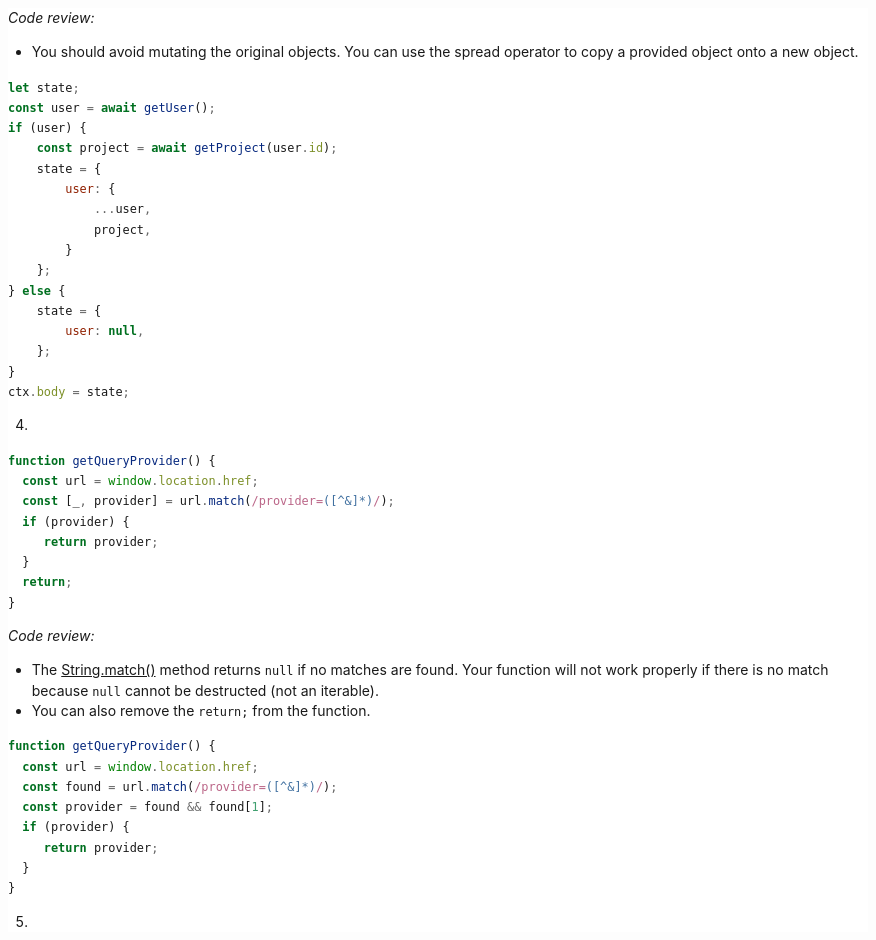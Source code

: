 
*Code review:*
 - You should avoid mutating the original objects. You can use the spread operator to copy a provided object onto a new object.

```js
let state;
const user = await getUser();
if (user) {
    const project = await getProject(user.id);
    state = {
        user: {
            ...user,
            project,
        }
    };
} else {
    state = {
        user: null,
    };
}
ctx.body = state;
```


4. 

```js
function getQueryProvider() {
  const url = window.location.href;
  const [_, provider] = url.match(/provider=([^&]*)/);
  if (provider) {
     return provider;
  }
  return;
}
```
*Code review:*
 - The [String.match()](https://developer.mozilla.org/en-US/docs/Web/JavaScript/Reference/Global_Objects/String/match) method returns `null` if no matches are found. Your function will not work properly if there is no match because `null` cannot be destructed (not an iterable). 
 - You can also remove the `return;` from the function.

```js
function getQueryProvider() {
  const url = window.location.href;
  const found = url.match(/provider=([^&]*)/);
  const provider = found && found[1];
  if (provider) {
     return provider;
  }
}
```

5. 
